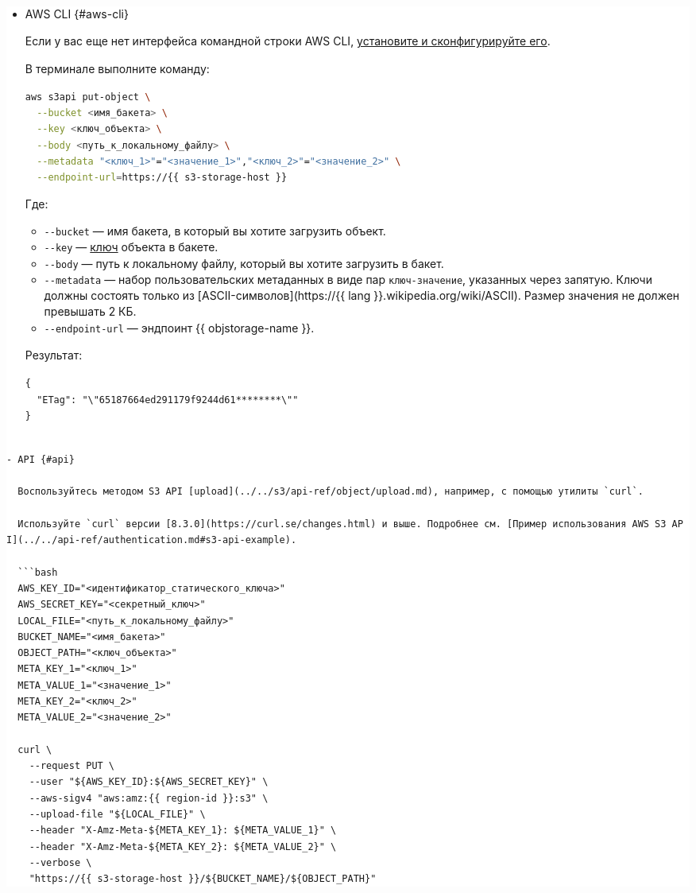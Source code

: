 - AWS CLI {#aws-cli}

  Если у вас еще нет интерфейса командной строки AWS CLI, [установите и сконфигурируйте его](../../tools/aws-cli.md).

  В терминале выполните команду:

  ```bash
  aws s3api put-object \
    --bucket <имя_бакета> \
    --key <ключ_объекта> \
    --body <путь_к_локальному_файлу> \
    --metadata "<ключ_1>"="<значение_1>","<ключ_2>"="<значение_2>" \
    --endpoint-url=https://{{ s3-storage-host }}
  ```

  Где:

  * `--bucket` — имя бакета, в который вы хотите загрузить объект.
  * `--key` — [ключ](../../concepts/object.md#key) объекта в бакете.
  * `--body` — путь к локальному файлу, который вы хотите загрузить в бакет.
  * `--metadata` — набор пользовательских метаданных в виде пар `ключ-значение`, указанных через запятую. Ключи должны состоять только из [ASCII-символов](https://{{ lang }}.wikipedia.org/wiki/ASCII). Размер значения не должен превышать 2 КБ.
  * `--endpoint-url` — эндпоинт {{ objstorage-name }}.

  Результат:

  ```text
  {
    "ETag": "\"65187664ed291179f9244d61********\""
  }
```

- API {#api}

  Воспользуйтесь методом S3 API [upload](../../s3/api-ref/object/upload.md), например, с помощью утилиты `curl`.

  Используйте `curl` версии [8.3.0](https://curl.se/changes.html) и выше. Подробнее см. [Пример использования AWS S3 API](../../api-ref/authentication.md#s3-api-example).

  ```bash
  AWS_KEY_ID="<идентификатор_статического_ключа>"
  AWS_SECRET_KEY="<секретный_ключ>"
  LOCAL_FILE="<путь_к_локальному_файлу>"
  BUCKET_NAME="<имя_бакета>"
  OBJECT_PATH="<ключ_объекта>"
  META_KEY_1="<ключ_1>"
  META_VALUE_1="<значение_1>"
  META_KEY_2="<ключ_2>"
  META_VALUE_2="<значение_2>"

  curl \
    --request PUT \
    --user "${AWS_KEY_ID}:${AWS_SECRET_KEY}" \
    --aws-sigv4 "aws:amz:{{ region-id }}:s3" \
    --upload-file "${LOCAL_FILE}" \
    --header "X-Amz-Meta-${META_KEY_1}: ${META_VALUE_1}" \
    --header "X-Amz-Meta-${META_KEY_2}: ${META_VALUE_2}" \
    --verbose \
    "https://{{ s3-storage-host }}/${BUCKET_NAME}/${OBJECT_PATH}"
  ```
